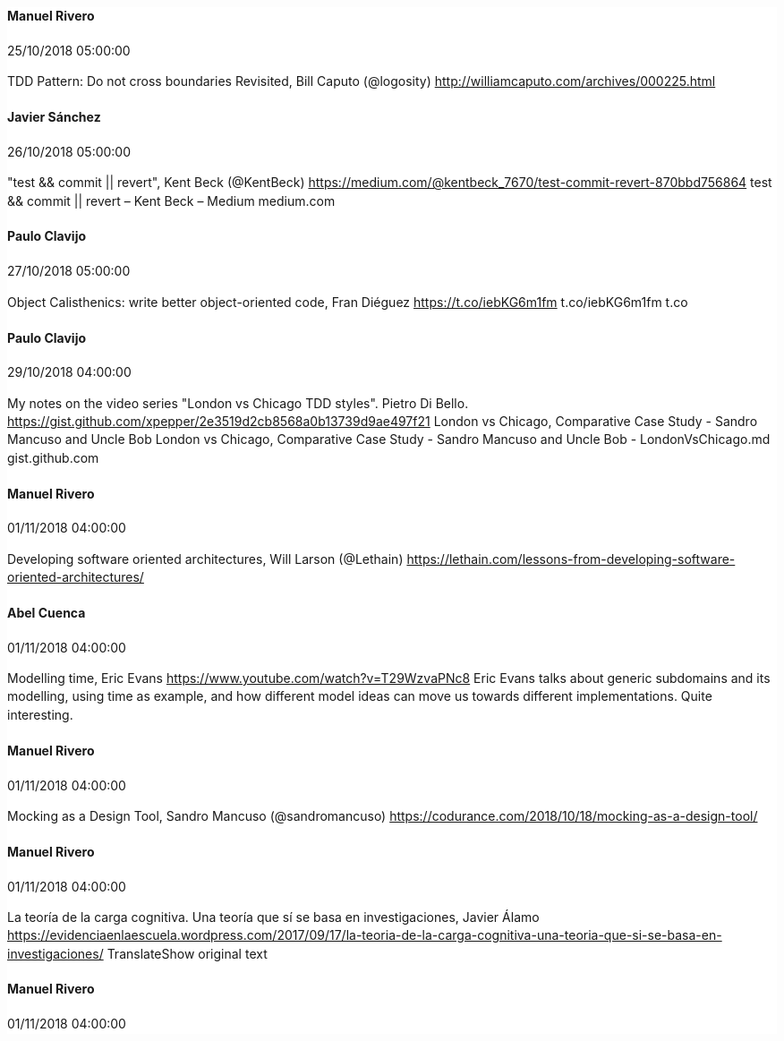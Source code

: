 #### Manuel Rivero
25/10/2018 05:00:00

TDD Pattern: Do not cross boundaries Revisited, Bill Caputo (@logosity) http://williamcaputo.com/archives/000225.html

#### Javier Sánchez
26/10/2018 05:00:00

"test && commit || revert", Kent Beck (@KentBeck) https://medium.com/@kentbeck_7670/test-commit-revert-870bbd756864 test && commit || revert – Kent Beck – Medium medium.com

#### Paulo Clavijo
27/10/2018 05:00:00

Object Calisthenics: write better object-oriented code, Fran Diéguez https://t.co/iebKG6m1fm t.co/iebKG6m1fm t.co

#### Paulo Clavijo
29/10/2018 04:00:00

My notes on the video series "London vs Chicago TDD styles". Pietro Di Bello. https://gist.github.com/xpepper/2e3519d2cb8568a0b13739d9ae497f21 London vs Chicago, Comparative Case Study - Sandro Mancuso and Uncle Bob London vs Chicago, Comparative Case Study - Sandro Mancuso and Uncle Bob - LondonVsChicago.md gist.github.com

#### Manuel Rivero
01/11/2018 04:00:00

Developing software oriented architectures, Will Larson (@Lethain) https://lethain.com/lessons-from-developing-software-oriented-architectures/

#### Abel Cuenca
01/11/2018 04:00:00

Modelling time, Eric Evans https://www.youtube.com/watch?v=T29WzvaPNc8 Eric Evans talks about generic subdomains and its modelling, using time as example, and how different model ideas can move us towards different implementations. Quite interesting.

#### Manuel Rivero
01/11/2018 04:00:00

Mocking as a Design Tool, Sandro Mancuso (@sandromancuso) https://codurance.com/2018/10/18/mocking-as-a-design-tool/

#### Manuel Rivero
01/11/2018 04:00:00

La teoría de la carga cognitiva. Una teoría que sí se basa en investigaciones, Javier Álamo https://evidenciaenlaescuela.wordpress.com/2017/09/17/la-teoria-de-la-carga-cognitiva-una-teoria-que-si-se-basa-en-investigaciones/ TranslateShow original text

#### Manuel Rivero
01/11/2018 04:00:00
